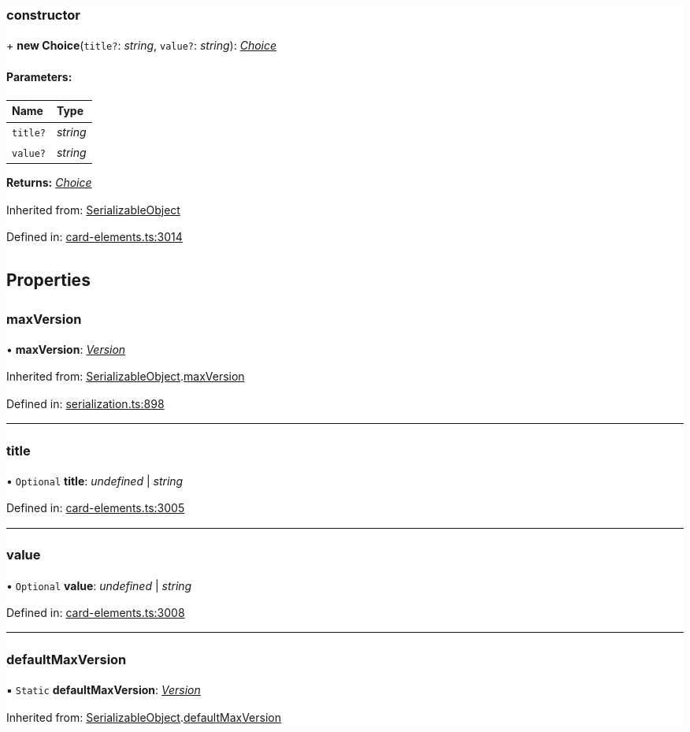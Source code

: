 ### constructor

\+ **new Choice**(`title?`: _string_, `value?`: _string_): [_Choice_](card_elements.choice.md)

#### Parameters:

| Name     | Type     |
| :------- | :------- |
| `title?` | _string_ |
| `value?` | _string_ |

**Returns:** [_Choice_](card_elements.choice.md)

Inherited from: [SerializableObject](serialization.serializableobject.md)

Defined in: [card-elements.ts:3014](https://github.com/microsoft/AdaptiveCards/blob/0938a1f10/source/nodejs/adaptivecards/src/card-elements.ts#L3014)

## Properties

### maxVersion

• **maxVersion**: [_Version_](serialization.version.md)

Inherited from: [SerializableObject](serialization.serializableobject.md).[maxVersion](serialization.serializableobject.md#maxversion)

Defined in: [serialization.ts:898](https://github.com/microsoft/AdaptiveCards/blob/0938a1f10/source/nodejs/adaptivecards/src/serialization.ts#L898)

---

### title

• `Optional` **title**: _undefined_ \| _string_

Defined in: [card-elements.ts:3005](https://github.com/microsoft/AdaptiveCards/blob/0938a1f10/source/nodejs/adaptivecards/src/card-elements.ts#L3005)

---

### value

• `Optional` **value**: _undefined_ \| _string_

Defined in: [card-elements.ts:3008](https://github.com/microsoft/AdaptiveCards/blob/0938a1f10/source/nodejs/adaptivecards/src/card-elements.ts#L3008)

---

### defaultMaxVersion

▪ `Static` **defaultMaxVersion**: [_Version_](serialization.version.md)

Inherited from: [SerializableObject](serialization.serializableobject.md).[defaultMaxVersion](serialization.serializableobject.md#defaultmaxversion)
